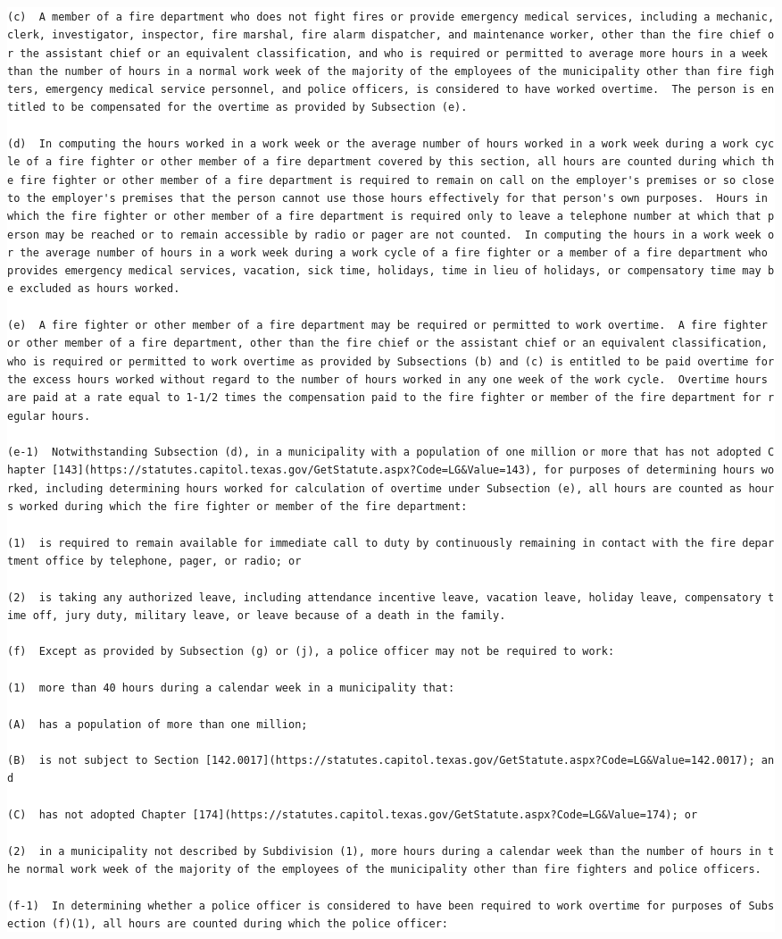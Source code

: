     (c)  A member of a fire department who does not fight fires or provide emergency medical services, including a mechanic, clerk, investigator, inspector, fire marshal, fire alarm dispatcher, and maintenance worker, other than the fire chief or the assistant chief or an equivalent classification, and who is required or permitted to average more hours in a week than the number of hours in a normal work week of the majority of the employees of the municipality other than fire fighters, emergency medical service personnel, and police officers, is considered to have worked overtime.  The person is entitled to be compensated for the overtime as provided by Subsection (e).
    
    (d)  In computing the hours worked in a work week or the average number of hours worked in a work week during a work cycle of a fire fighter or other member of a fire department covered by this section, all hours are counted during which the fire fighter or other member of a fire department is required to remain on call on the employer's premises or so close to the employer's premises that the person cannot use those hours effectively for that person's own purposes.  Hours in which the fire fighter or other member of a fire department is required only to leave a telephone number at which that person may be reached or to remain accessible by radio or pager are not counted.  In computing the hours in a work week or the average number of hours in a work week during a work cycle of a fire fighter or a member of a fire department who provides emergency medical services, vacation, sick time, holidays, time in lieu of holidays, or compensatory time may be excluded as hours worked.
    
    (e)  A fire fighter or other member of a fire department may be required or permitted to work overtime.  A fire fighter or other member of a fire department, other than the fire chief or the assistant chief or an equivalent classification, who is required or permitted to work overtime as provided by Subsections (b) and (c) is entitled to be paid overtime for the excess hours worked without regard to the number of hours worked in any one week of the work cycle.  Overtime hours are paid at a rate equal to 1-1/2 times the compensation paid to the fire fighter or member of the fire department for regular hours.
    
    (e-1)  Notwithstanding Subsection (d), in a municipality with a population of one million or more that has not adopted Chapter [143](https://statutes.capitol.texas.gov/GetStatute.aspx?Code=LG&Value=143), for purposes of determining hours worked, including determining hours worked for calculation of overtime under Subsection (e), all hours are counted as hours worked during which the fire fighter or member of the fire department:
    
    (1)  is required to remain available for immediate call to duty by continuously remaining in contact with the fire department office by telephone, pager, or radio; or
    
    (2)  is taking any authorized leave, including attendance incentive leave, vacation leave, holiday leave, compensatory time off, jury duty, military leave, or leave because of a death in the family.
    
    (f)  Except as provided by Subsection (g) or (j), a police officer may not be required to work:
    
    (1)  more than 40 hours during a calendar week in a municipality that:
    
    (A)  has a population of more than one million;
    
    (B)  is not subject to Section [142.0017](https://statutes.capitol.texas.gov/GetStatute.aspx?Code=LG&Value=142.0017); and
    
    (C)  has not adopted Chapter [174](https://statutes.capitol.texas.gov/GetStatute.aspx?Code=LG&Value=174); or
    
    (2)  in a municipality not described by Subdivision (1), more hours during a calendar week than the number of hours in the normal work week of the majority of the employees of the municipality other than fire fighters and police officers.
    
    (f-1)  In determining whether a police officer is considered to have been required to work overtime for purposes of Subsection (f)(1), all hours are counted during which the police officer:
    